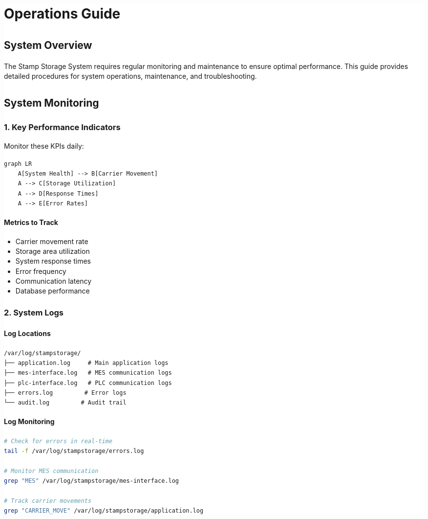 # Operations Guide

## System Overview

The Stamp Storage System requires regular monitoring and maintenance to ensure optimal performance. This guide provides detailed procedures for system operations, maintenance, and troubleshooting.

## System Monitoring

### 1. Key Performance Indicators

Monitor these KPIs daily:

```mermaid
graph LR
    A[System Health] --> B[Carrier Movement]
    A --> C[Storage Utilization]
    A --> D[Response Times]
    A --> E[Error Rates]
```

#### Metrics to Track
- Carrier movement rate
- Storage area utilization
- System response times
- Error frequency
- Communication latency
- Database performance

### 2. System Logs

#### Log Locations
```
/var/log/stampstorage/
├── application.log     # Main application logs
├── mes-interface.log   # MES communication logs
├── plc-interface.log   # PLC communication logs
├── errors.log         # Error logs
└── audit.log         # Audit trail
```

#### Log Monitoring
```bash
# Check for errors in real-time
tail -f /var/log/stampstorage/errors.log

# Monitor MES communication
grep "MES" /var/log/stampstorage/mes-interface.log

# Track carrier movements
grep "CARRIER_MOVE" /var/log/stampstorage/application.log
```
